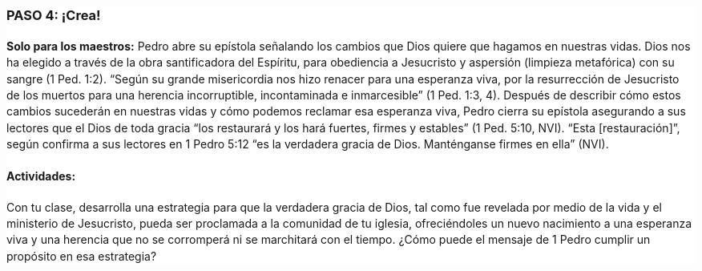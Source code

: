 ### PASO 4: ¡Crea!

**Solo para los maestros:** Pedro abre su epístola señalando los cambios que Dios quiere que hagamos en nuestras vidas. Dios nos ha elegido a través de la obra santificadora del Espíritu, para obediencia a Jesucristo y aspersión (limpieza metafórica) con su sangre (1 Ped. 1:2). “Según su grande misericordia nos hizo renacer para una esperanza viva, por la resurrección de Jesucristo de los muertos para una herencia incorruptible, incontaminada e inmarcesible” (1 Ped. 1:3, 4). Después de describir cómo estos cambios sucederán en nuestras vidas y cómo podemos reclamar esa esperanza viva, Pedro cierra su epístola asegurando a sus lectores que el Dios de toda gracia “los restaurará y los hará fuertes, firmes y estables” (1 Ped. 5:10, NVI). “Esta [restauración]”, según confirma a sus lectores en 1 Pedro 5:12 “es la verdadera gracia de Dios. Manténganse firmes en ella” (NVI).

#### Actividades:

Con tu clase, desarrolla una estrategia para que la verdadera gracia de Dios, tal como fue revelada por medio de la vida y el ministerio de Jesucristo, pueda ser proclamada a la comunidad de tu iglesia, ofreciéndoles un nuevo nacimiento a una esperanza viva y una herencia que no se corromperá ni se marchitará con el tiempo. ¿Cómo puede el mensaje de 1 Pedro cumplir un propósito en esa estrategia?
